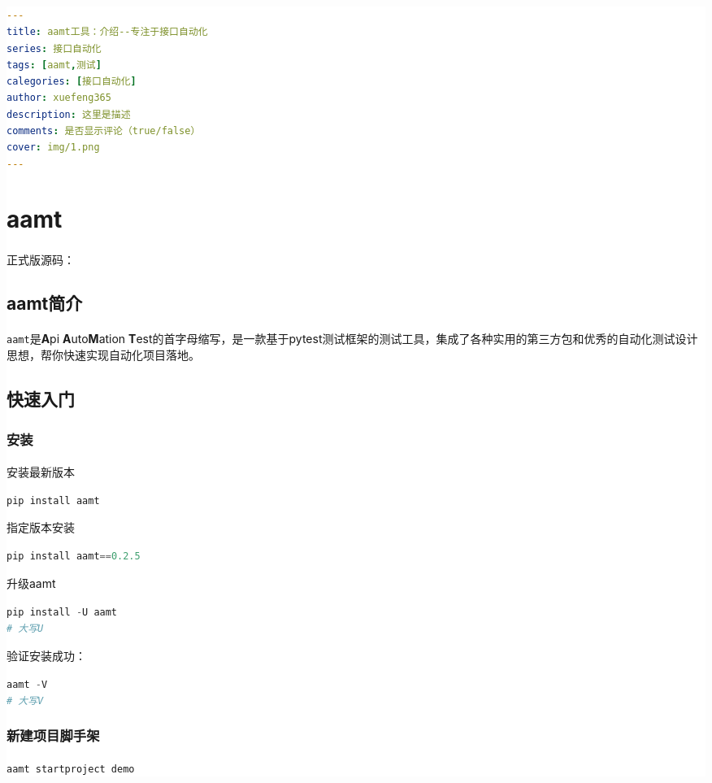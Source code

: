 ```yaml
---
title: aamt工具：介绍--专注于接口自动化
series: 接口自动化
tags: [aamt,测试]
calegories: [接口自动化]
author: xuefeng365
description: 这里是描述
comments: 是否显示评论（true/false）
cover: img/1.png
---
```


# aamt

正式版源码：

## aamt简介

`aamt`是**A**pi **A**uto**M**ation **T**est的首字母缩写，是一款基于pytest测试框架的测试工具，集成了各种实用的第三方包和优秀的自动化测试设计思想，帮你快速实现自动化项目落地。

## 快速入门

### 安装

安装最新版本

```python
pip install aamt
```

指定版本安装

```python
pip install aamt==0.2.5
```

升级aamt

```python
pip install -U aamt
# 大写U
```

验证安装成功：

```python
aamt -V
# 大写V
```

### 新建项目脚手架

```
aamt startproject demo
```
